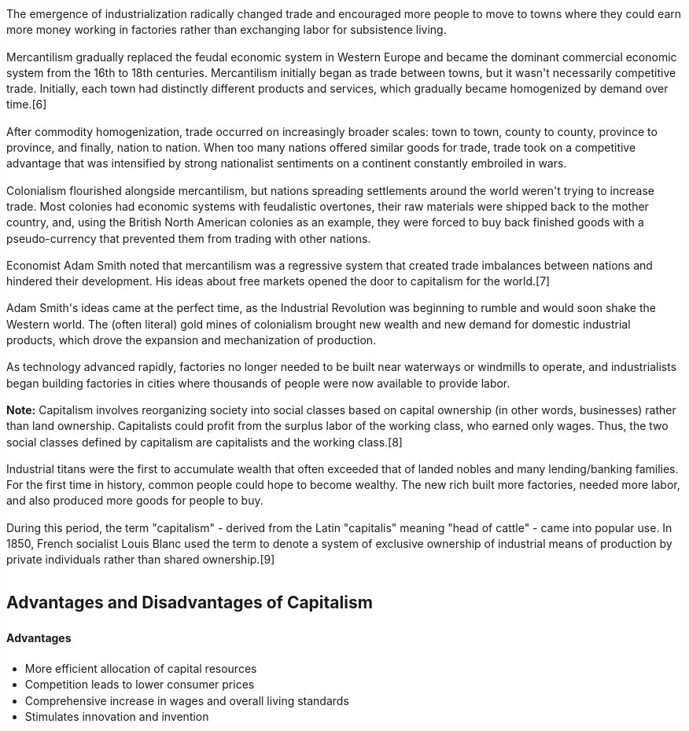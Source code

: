 The emergence of industrialization radically changed trade and encouraged more people to move to towns where they could earn more money working in factories rather than exchanging labor for subsistence living.

Mercantilism gradually replaced the feudal economic system in Western Europe and became the dominant commercial economic system from the 16th to 18th centuries. Mercantilism initially began as trade between towns, but it wasn't necessarily competitive trade. Initially, each town had distinctly different products and services, which gradually became homogenized by demand over time.[6]

After commodity homogenization, trade occurred on increasingly broader scales: town to town, county to county, province to province, and finally, nation to nation. When too many nations offered similar goods for trade, trade took on a competitive advantage that was intensified by strong nationalist sentiments on a continent constantly embroiled in wars.

Colonialism flourished alongside mercantilism, but nations spreading settlements around the world weren't trying to increase trade. Most colonies had economic systems with feudalistic overtones, their raw materials were shipped back to the mother country, and, using the British North American colonies as an example, they were forced to buy back finished goods with a pseudo-currency that prevented them from trading with other nations.

Economist Adam Smith noted that mercantilism was a regressive system that created trade imbalances between nations and hindered their development. His ideas about free markets opened the door to capitalism for the world.[7]

Adam Smith's ideas came at the perfect time, as the Industrial Revolution was beginning to rumble and would soon shake the Western world. The (often literal) gold mines of colonialism brought new wealth and new demand for domestic industrial products, which drove the expansion and mechanization of production.

As technology advanced rapidly, factories no longer needed to be built near waterways or windmills to operate, and industrialists began building factories in cities where thousands of people were now available to provide labor.

**Note:** Capitalism involves reorganizing society into social classes based on capital ownership (in other words, businesses) rather than land ownership. Capitalists could profit from the surplus labor of the working class, who earned only wages. Thus, the two social classes defined by capitalism are capitalists and the working class.[8]

Industrial titans were the first to accumulate wealth that often exceeded that of landed nobles and many lending/banking families. For the first time in history, common people could hope to become wealthy. The new rich built more factories, needed more labor, and also produced more goods for people to buy.

During this period, the term "capitalism" - derived from the Latin "capitalis" meaning "head of cattle" - came into popular use. In 1850, French socialist Louis Blanc used the term to denote a system of exclusive ownership of industrial means of production by private individuals rather than shared ownership.[9]

## Advantages and Disadvantages of Capitalism

#### Advantages

- More efficient allocation of capital resources
- Competition leads to lower consumer prices
- Comprehensive increase in wages and overall living standards
- Stimulates innovation and invention
